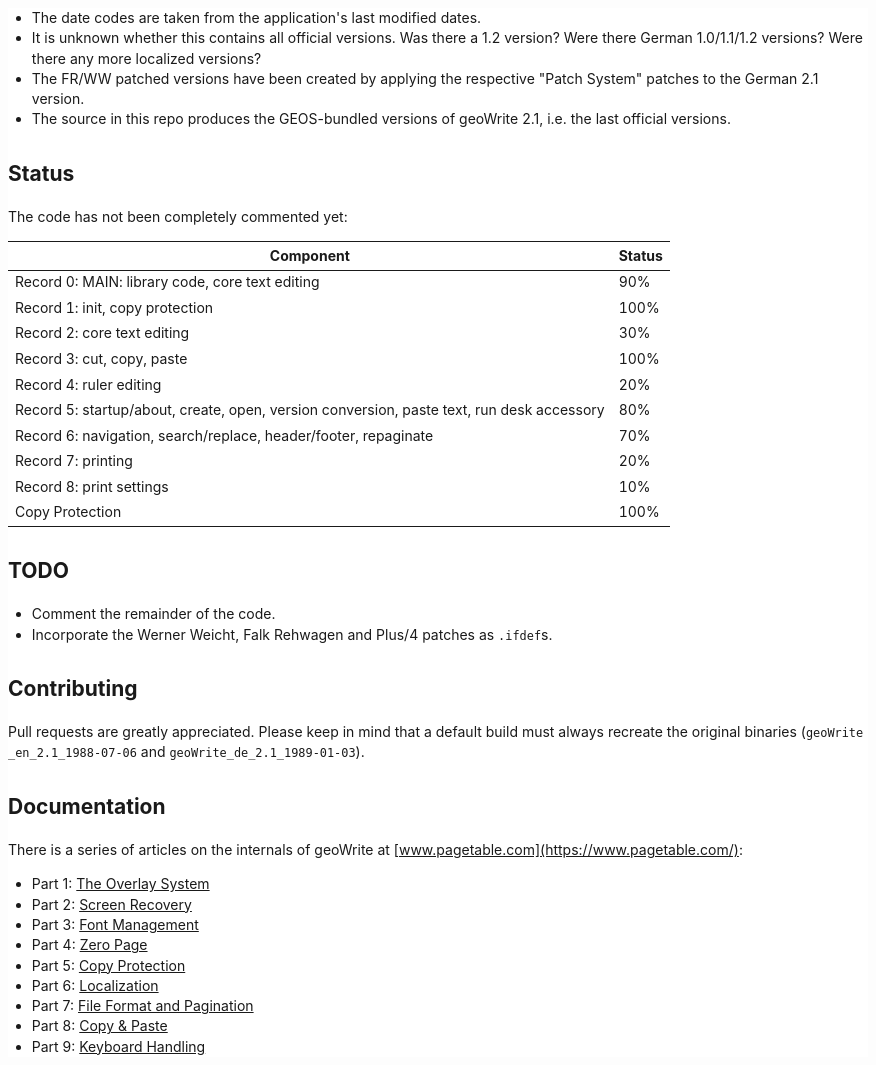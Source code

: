 * The date codes are taken from the application's last modified dates.
* It is unknown whether this contains all official versions. Was there a 1.2 version? Were there German 1.0/1.1/1.2 versions? Were there any more localized versions?
* The FR/WW patched versions have been created by applying the respective "Patch System" patches to the German 2.1 version.
* The source in this repo produces the GEOS-bundled versions of geoWrite 2.1, i.e. the last official versions.

## Status

The code has not been completely commented yet:

| Component | Status |
|-----------|--------|
| Record 0: MAIN: library code, core text editing | 90% |
| Record 1: init, copy protection | 100% |
| Record 2: core text editing | 30% |
| Record 3: cut, copy, paste | 100% |
| Record 4: ruler editing | 20% |
| Record 5: startup/about, create, open, version conversion, paste text, run desk accessory | 80% |
| Record 6: navigation, search/replace, header/footer, repaginate | 70% |
| Record 7: printing | 20% |
| Record 8: print settings | 10% |
| Copy Protection | 100% |

## TODO

* Comment the remainder of the code.
* Incorporate the Werner Weicht, Falk Rehwagen and Plus/4 patches as `.ifdef`s.

## Contributing

Pull requests are greatly appreciated. Please keep in mind that a default build must always recreate the original binaries (`geoWrite_en_2.1_1988-07-06` and `geoWrite_de_2.1_1989-01-03`).

## Documentation

There is a series of articles on the internals of geoWrite at [www.pagetable.com](https://www.pagetable.com/):

* Part 1: [The Overlay System](https://www.pagetable.com/?p=1425)
* Part 2: [Screen Recovery](https://www.pagetable.com/?p=1428)
* Part 3: [Font Management](https://www.pagetable.com/?p=1436)
* Part 4: [Zero Page](https://www.pagetable.com/?p=1442)
* Part 5: [Copy Protection](https://www.pagetable.com/?p=1449)
* Part 6: [Localization](https://www.pagetable.com/?p=1460)
* Part 7: [File Format and Pagination](https://www.pagetable.com/?p=1471)
* Part 8: [Copy & Paste](https://www.pagetable.com/?p=1481)
* Part 9: [Keyboard Handling](https://www.pagetable.com/?p=1490)
